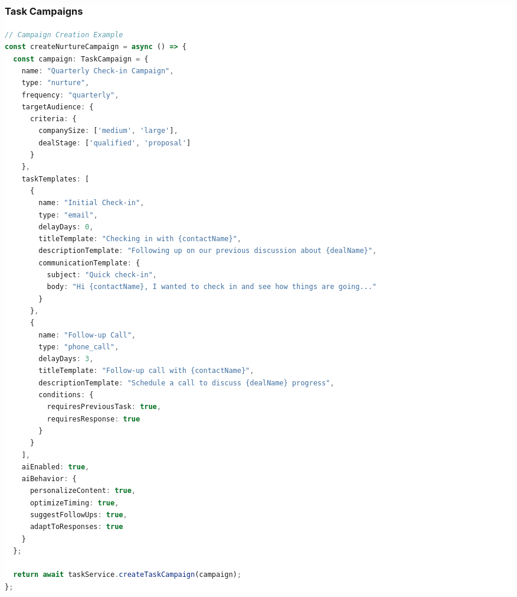 ### Task Campaigns

```typescript
// Campaign Creation Example
const createNurtureCampaign = async () => {
  const campaign: TaskCampaign = {
    name: "Quarterly Check-in Campaign",
    type: "nurture",
    frequency: "quarterly",
    targetAudience: {
      criteria: {
        companySize: ['medium', 'large'],
        dealStage: ['qualified', 'proposal']
      }
    },
    taskTemplates: [
      {
        name: "Initial Check-in",
        type: "email",
        delayDays: 0,
        titleTemplate: "Checking in with {contactName}",
        descriptionTemplate: "Following up on our previous discussion about {dealName}",
        communicationTemplate: {
          subject: "Quick check-in",
          body: "Hi {contactName}, I wanted to check in and see how things are going..."
        }
      },
      {
        name: "Follow-up Call",
        type: "phone_call",
        delayDays: 3,
        titleTemplate: "Follow-up call with {contactName}",
        descriptionTemplate: "Schedule a call to discuss {dealName} progress",
        conditions: {
          requiresPreviousTask: true,
          requiresResponse: true
        }
      }
    ],
    aiEnabled: true,
    aiBehavior: {
      personalizeContent: true,
      optimizeTiming: true,
      suggestFollowUps: true,
      adaptToResponses: true
    }
  };
  
  return await taskService.createTaskCampaign(campaign);
};
```
